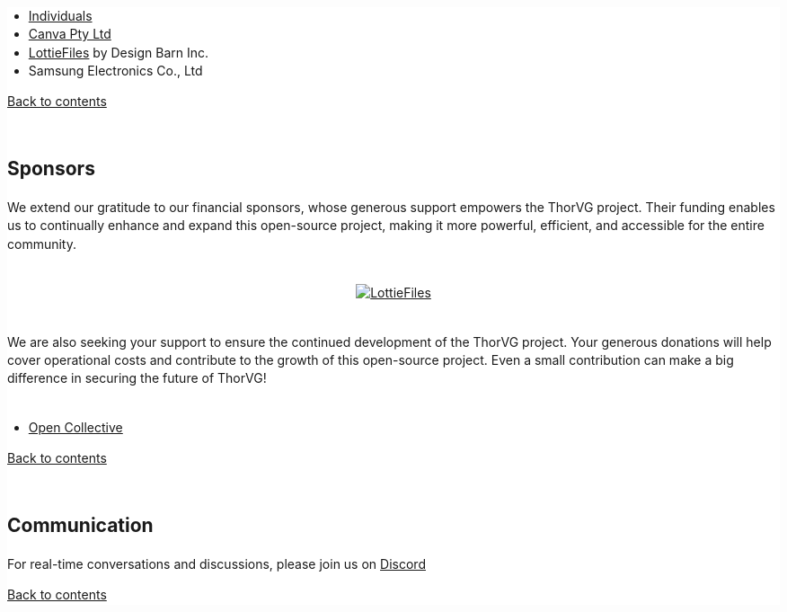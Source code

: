 * [Individuals](https://github.com/thorvg/thorvg/blob/main/CONTRIBUTORS)
* [Canva Pty Ltd](https://www.canva.com/)
* [LottieFiles](https://lottiefiles.com/) by Design Barn Inc.
* Samsung Electronics Co., Ltd

[Back to contents](#contents)
<br />
<br />
## Sponsors
We extend our gratitude to our financial sponsors, whose generous support empowers the ThorVG project. Their funding enables us to continually enhance and expand this open-source project, making it more powerful, efficient, and accessible for the entire community.
<br/>
<br/>
<p align="center", href="https://lottiefiles.com">
  <a href="https://lottiefiles.com">
  <img width="250" height="auto" src="https://github.com/thorvg/thorvg.site/blob/main/readme/example_lottiefiles.jpg"  alt="LottieFiles">
  </a>
</p>
<br/>
We are also seeking your support to ensure the continued development of the ThorVG project. Your generous donations will help cover operational costs and contribute to the growth of this open-source project. Even a small contribution can make a big difference in securing the future of ThorVG!
<br/>
<br/>

* [Open Collective](https://opencollective.com/thorvg)

[Back to contents](#contents)
<br />
<br />
## Communication
For real-time conversations and discussions, please join us on [Discord](https://discord.gg/n25xj6J6HM)

[Back to contents](#contents)
